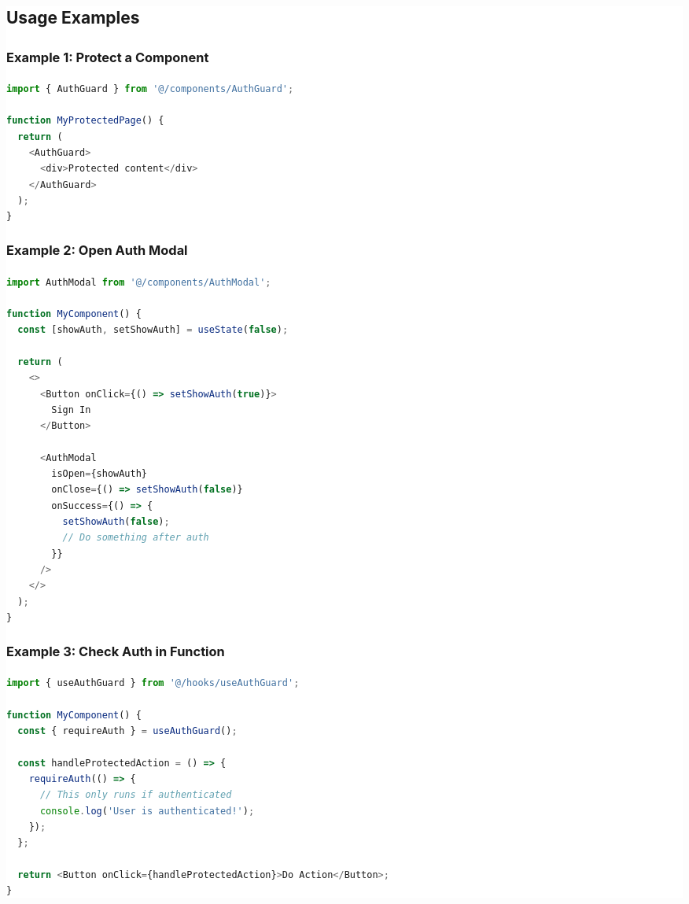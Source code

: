 ## Usage Examples

### Example 1: Protect a Component
```typescript
import { AuthGuard } from '@/components/AuthGuard';

function MyProtectedPage() {
  return (
    <AuthGuard>
      <div>Protected content</div>
    </AuthGuard>
  );
}
```

### Example 2: Open Auth Modal
```typescript
import AuthModal from '@/components/AuthModal';

function MyComponent() {
  const [showAuth, setShowAuth] = useState(false);

  return (
    <>
      <Button onClick={() => setShowAuth(true)}>
        Sign In
      </Button>
      
      <AuthModal
        isOpen={showAuth}
        onClose={() => setShowAuth(false)}
        onSuccess={() => {
          setShowAuth(false);
          // Do something after auth
        }}
      />
    </>
  );
}
```

### Example 3: Check Auth in Function
```typescript
import { useAuthGuard } from '@/hooks/useAuthGuard';

function MyComponent() {
  const { requireAuth } = useAuthGuard();

  const handleProtectedAction = () => {
    requireAuth(() => {
      // This only runs if authenticated
      console.log('User is authenticated!');
    });
  };

  return <Button onClick={handleProtectedAction}>Do Action</Button>;
}
```
